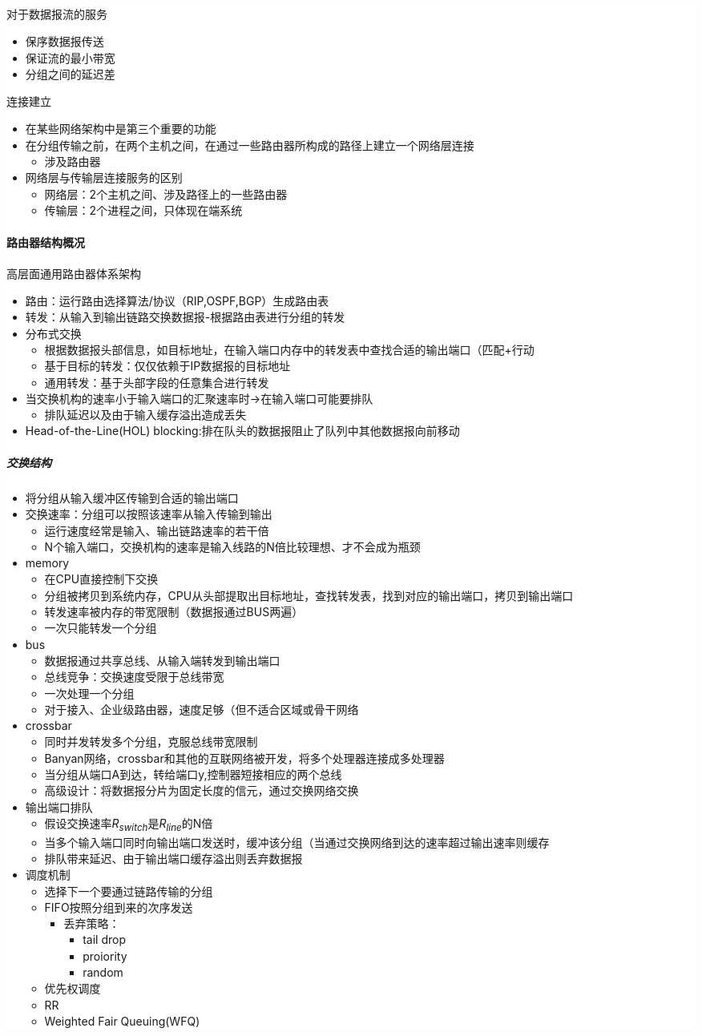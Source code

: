 对于数据报流的服务

* 保序数据报传送
* 保证流的最小带宽
* 分组之间的延迟差

连接建立

* 在某些网络架构中是第三个重要的功能
* 在分组传输之前，在两个主机之间，在通过一些路由器所构成的路径上建立一个网络层连接
  * 涉及路由器
* 网络层与传输层连接服务的区别
  * 网络层：2个主机之间、涉及路径上的一些路由器
  * 传输层：2个进程之间，只体现在端系统

#### 路由器结构概况

高层面通用路由器体系架构

* 路由：运行路由选择算法/协议（RIP,OSPF,BGP）生成路由表
* 转发：从输入到输出链路交换数据报-根据路由表进行分组的转发
* 分布式交换
  * 根据数据报头部信息，如目标地址，在输入端口内存中的转发表中查找合适的输出端口（匹配+行动
  * 基于目标的转发：仅仅依赖于IP数据报的目标地址
  * 通用转发：基于头部字段的任意集合进行转发
* 当交换机构的速率小于输入端口的汇聚速率时->在输入端口可能要排队
  * 排队延迟以及由于输入缓存溢出造成丢失
* Head-of-the-Line(HOL) blocking:排在队头的数据报阻止了队列中其他数据报向前移动

##### 交换结构

* 将分组从输入缓冲区传输到合适的输出端口
* 交换速率：分组可以按照该速率从输入传输到输出
  * 运行速度经常是输入、输出链路速率的若干倍
  * N个输入端口，交换机构的速率是输入线路的N倍比较理想、才不会成为瓶颈
* memory
  * 在CPU直接控制下交换
  * 分组被拷贝到系统内存，CPU从头部提取出目标地址，查找转发表，找到对应的输出端口，拷贝到输出端口
  * 转发速率被内存的带宽限制（数据报通过BUS两遍）
  * 一次只能转发一个分组
* bus
  * 数据报通过共享总线、从输入端转发到输出端口
  * 总线竞争：交换速度受限于总线带宽
  * 一次处理一个分组
  * 对于接入、企业级路由器，速度足够（但不适合区域或骨干网络
* crossbar
  * 同时并发转发多个分组，克服总线带宽限制
  * Banyan网络，crossbar和其他的互联网络被开发，将多个处理器连接成多处理器
  * 当分组从端口A到达，转给端口y,控制器短接相应的两个总线
  * 高级设计：将数据报分片为固定长度的信元，通过交换网络交换
* 输出端口排队
  * 假设交换速率$R_{switch}$是$R_{line}$的N倍
  * 当多个输入端口同时向输出端口发送时，缓冲该分组（当通过交换网络到达的速率超过输出速率则缓存
  * 排队带来延迟、由于输出端口缓存溢出则丢弃数据报
* 调度机制
  * 选择下一个要通过链路传输的分组
  * FIFO按照分组到来的次序发送
    * 丢弃策略：
      * tail drop
      * proiority
      * random
  * 优先权调度
  * RR
  * Weighted Fair Queuing(WFQ)

